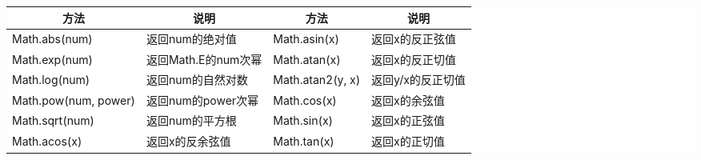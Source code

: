 | 方法                   | 说明             | 方法               | 说明         |
| -------------------- | -------------- | ---------------- | ---------- |
| Math.abs(num)        | 返回num的绝对值      | Math.asin(x)     | 返回x的反正弦值   |
| Math.exp(num)        | 返回Math.E的num次幂 | Math.atan(x)     | 返回x的反正切值   |
| Math.log(num)        | 返回num的自然对数     | Math.atan2(y, x) | 返回y/x的反正切值 |
| Math.pow(num, power) | 返回num的power次幂  | Math.cos(x)      | 返回x的余弦值    |
| Math.sqrt(num)       | 返回num的平方根      | Math.sin(x)      | 返回x的正弦值    |
| Math.acos(x)         | 返回x的反余弦值       | Math.tan(x)      | 返回x的正切值    |

